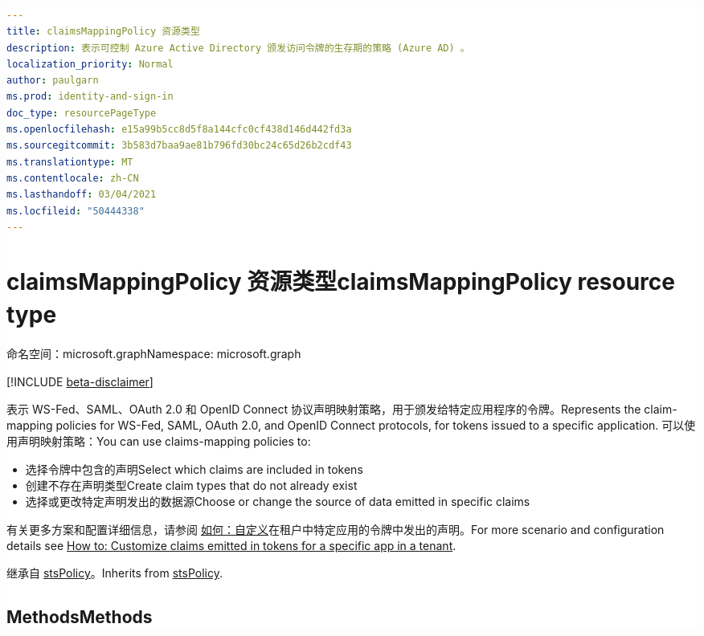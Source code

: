 ```yaml
---
title: claimsMappingPolicy 资源类型
description: 表示可控制 Azure Active Directory 颁发访问令牌的生存期的策略 (Azure AD) 。
localization_priority: Normal
author: paulgarn
ms.prod: identity-and-sign-in
doc_type: resourcePageType
ms.openlocfilehash: e15a99b5cc8d5f8a144cfc0cf438d146d442fd3a
ms.sourcegitcommit: 3b583d7baa9ae81b796fd30bc24c65d26b2cdf43
ms.translationtype: MT
ms.contentlocale: zh-CN
ms.lasthandoff: 03/04/2021
ms.locfileid: "50444338"
---
```

# <a name="claimsmappingpolicy-resource-type"></a><span data-ttu-id="7fcac-103">claimsMappingPolicy 资源类型</span><span class="sxs-lookup"><span data-stu-id="7fcac-103">claimsMappingPolicy resource type</span></span>

<span data-ttu-id="7fcac-104">命名空间：microsoft.graph</span><span class="sxs-lookup"><span data-stu-id="7fcac-104">Namespace: microsoft.graph</span></span>

[!INCLUDE [beta-disclaimer](../../includes/beta-disclaimer.md)]

<span data-ttu-id="7fcac-105">表示 WS-Fed、SAML、OAuth 2.0 和 OpenID Connect 协议声明映射策略，用于颁发给特定应用程序的令牌。</span><span class="sxs-lookup"><span data-stu-id="7fcac-105">Represents the claim-mapping policies for WS-Fed, SAML, OAuth 2.0, and OpenID Connect protocols, for tokens issued to a specific application.</span></span> <span data-ttu-id="7fcac-106">可以使用声明映射策略：</span><span class="sxs-lookup"><span data-stu-id="7fcac-106">You can use claims-mapping policies to:</span></span>

- <span data-ttu-id="7fcac-107">选择令牌中包含的声明</span><span class="sxs-lookup"><span data-stu-id="7fcac-107">Select which claims are included in tokens</span></span>
- <span data-ttu-id="7fcac-108">创建不存在声明类型</span><span class="sxs-lookup"><span data-stu-id="7fcac-108">Create claim types that do not already exist</span></span>
- <span data-ttu-id="7fcac-109">选择或更改特定声明发出的数据源</span><span class="sxs-lookup"><span data-stu-id="7fcac-109">Choose or change the source of data emitted in specific claims</span></span>  

<span data-ttu-id="7fcac-110">有关更多方案和配置详细信息，请参阅 [如何：自定义](/azure/active-directory/develop/active-directory-claims-mapping#claims-mapping-policy-properties)在租户中特定应用的令牌中发出的声明。</span><span class="sxs-lookup"><span data-stu-id="7fcac-110">For more scenario and configuration details see [How to: Customize claims emitted in tokens for a specific app in a tenant](/azure/active-directory/develop/active-directory-claims-mapping#claims-mapping-policy-properties).</span></span>

<span data-ttu-id="7fcac-111">继承自 [stsPolicy](stsPolicy.md)。</span><span class="sxs-lookup"><span data-stu-id="7fcac-111">Inherits from [stsPolicy](stsPolicy.md).</span></span>

## <a name="methods"></a><span data-ttu-id="7fcac-112">Methods</span><span class="sxs-lookup"><span data-stu-id="7fcac-112">Methods</span></span>
